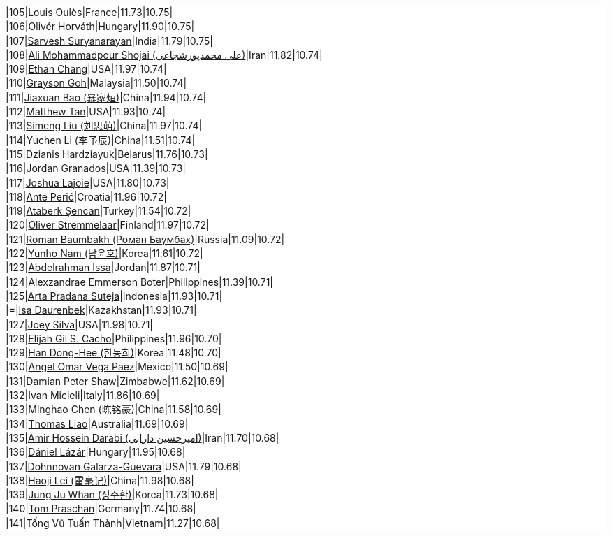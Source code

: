 |105|[Louis Oulès](https://www.worldcubeassociation.org/persons/2016OULE01)|France|11.73|10.75|  
|106|[Olivér Horváth](https://www.worldcubeassociation.org/persons/2016HORV02)|Hungary|11.90|10.75|  
|107|[Sarvesh Suryanarayan](https://www.worldcubeassociation.org/persons/2015SURY01)|India|11.79|10.75|  
|108|[Ali Mohammadpour Shojai (علی محمدپورشجاعی)](https://www.worldcubeassociation.org/persons/2011SHOJ01)|Iran|11.82|10.74|  
|109|[Ethan Chang](https://www.worldcubeassociation.org/persons/2016CHAN01)|USA|11.97|10.74|  
|110|[Grayson Goh](https://www.worldcubeassociation.org/persons/2017GOHG01)|Malaysia|11.50|10.74|  
|111|[Jiaxuan Bao (暴家烜)](https://www.worldcubeassociation.org/persons/2018BAOJ01)|China|11.94|10.74|  
|112|[Matthew Tan](https://www.worldcubeassociation.org/persons/2019TANM01)|USA|11.93|10.74|  
|113|[Simeng Liu (刘思萌)](https://www.worldcubeassociation.org/persons/2017LIUS18)|China|11.97|10.74|  
|114|[Yuchen Li (李予辰)](https://www.worldcubeassociation.org/persons/2017LIYU09)|China|11.51|10.74|  
|115|[Dzianis Hardziayuk](https://www.worldcubeassociation.org/persons/2015GORD01)|Belarus|11.76|10.73|  
|116|[Jordan Granados](https://www.worldcubeassociation.org/persons/2019GRAN05)|USA|11.39|10.73|  
|117|[Joshua Lajoie](https://www.worldcubeassociation.org/persons/2017LAJO01)|USA|11.80|10.73|  
|118|[Ante Perić](https://www.worldcubeassociation.org/persons/2017PERI01)|Croatia|11.96|10.72|  
|119|[Ataberk Şencan](https://www.worldcubeassociation.org/persons/2016SENC01)|Turkey|11.54|10.72|  
|120|[Oliver Stremmelaar](https://www.worldcubeassociation.org/persons/2018STRE01)|Finland|11.97|10.72|  
|121|[Roman Baumbakh (Роман Баумбах)](https://www.worldcubeassociation.org/persons/2018BAUM03)|Russia|11.09|10.72|  
|122|[Yunho Nam (남윤호)](https://www.worldcubeassociation.org/persons/2014NAMY01)|Korea|11.61|10.72|  
|123|[Abdelrahman Issa](https://www.worldcubeassociation.org/persons/2019ISSA04)|Jordan|11.87|10.71|  
|124|[Alexzandrae Emmerson Boter](https://www.worldcubeassociation.org/persons/2017BOTE01)|Philippines|11.39|10.71|  
|125|[Arta Pradana Suteja](https://www.worldcubeassociation.org/persons/2015SUTE01)|Indonesia|11.93|10.71|  
|=|[Isa Daurenbek](https://www.worldcubeassociation.org/persons/2018DAUR02)|Kazakhstan|11.93|10.71|  
|127|[Joey Silva](https://www.worldcubeassociation.org/persons/2018SILV15)|USA|11.98|10.71|  
|128|[Elijah Gil S. Cacho](https://www.worldcubeassociation.org/persons/2019CACH02)|Philippines|11.96|10.70|  
|129|[Han Dong-Hee (한동희)](https://www.worldcubeassociation.org/persons/2015DONG05)|Korea|11.48|10.70|  
|130|[Angel Omar Vega Paez](https://www.worldcubeassociation.org/persons/2015PAEZ01)|Mexico|11.50|10.69|  
|131|[Damian Peter Shaw](https://www.worldcubeassociation.org/persons/2019SHAW04)|Zimbabwe|11.62|10.69|  
|132|[Ivan Micieli](https://www.worldcubeassociation.org/persons/2018MICI01)|Italy|11.86|10.69|  
|133|[Minghao Chen (陈铭豪)](https://www.worldcubeassociation.org/persons/2009CHEN42)|China|11.58|10.69|  
|134|[Thomas Liao](https://www.worldcubeassociation.org/persons/2017LIAO09)|Australia|11.69|10.69|  
|135|[Amir Hossein Darabi (امیرحسین دارابی)](https://www.worldcubeassociation.org/persons/2017DARA01)|Iran|11.70|10.68|  
|136|[Dániel Lázár](https://www.worldcubeassociation.org/persons/2014LAZA04)|Hungary|11.95|10.68|  
|137|[Dohnnovan Galarza-Guevara](https://www.worldcubeassociation.org/persons/2016GALA06)|USA|11.79|10.68|  
|138|[Haoji Lei (雷毫记)](https://www.worldcubeassociation.org/persons/2015LEIH01)|China|11.98|10.68|  
|139|[Jung Ju Whan (정주환)](https://www.worldcubeassociation.org/persons/2017WHAN01)|Korea|11.73|10.68|  
|140|[Tom Praschan](https://www.worldcubeassociation.org/persons/2010PRAS02)|Germany|11.74|10.68|  
|141|[Tống Vũ Tuấn Thành](https://www.worldcubeassociation.org/persons/2017THAN03)|Vietnam|11.27|10.68|  